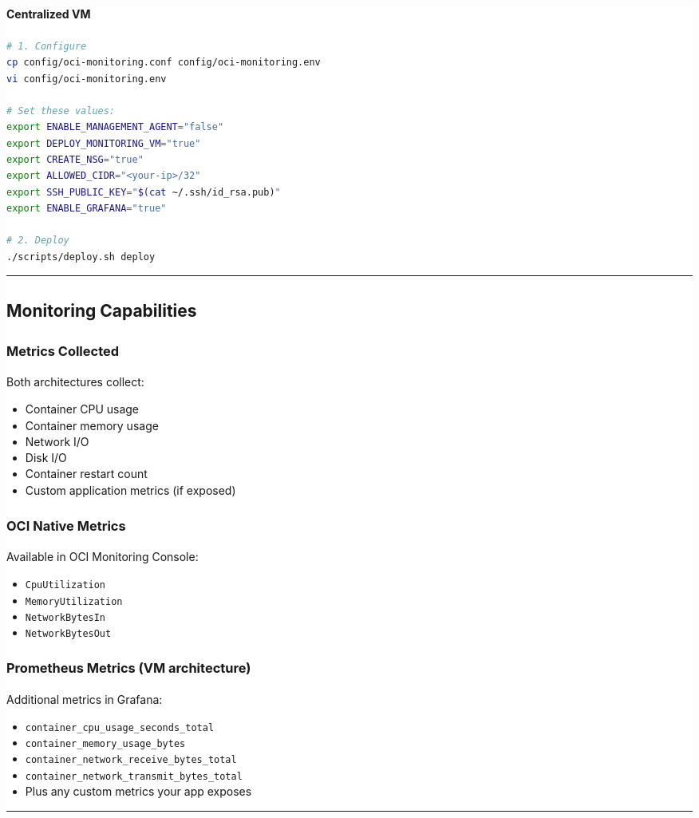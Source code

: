 #### Centralized VM

```bash
# 1. Configure
cp config/oci-monitoring.conf config/oci-monitoring.env
vi config/oci-monitoring.env

# Set these values:
export ENABLE_MANAGEMENT_AGENT="false"
export DEPLOY_MONITORING_VM="true"
export CREATE_NSG="true"
export ALLOWED_CIDR="<your-ip>/32"
export SSH_PUBLIC_KEY="$(cat ~/.ssh/id_rsa.pub)"
export ENABLE_GRAFANA="true"

# 2. Deploy
./scripts/deploy.sh deploy
```

---

## Monitoring Capabilities

### Metrics Collected

Both architectures collect:
- Container CPU usage
- Container memory usage
- Network I/O
- Disk I/O
- Container restart count
- Custom application metrics (if exposed)

### OCI Native Metrics

Available in OCI Monitoring Console:
- `CpuUtilization`
- `MemoryUtilization`
- `NetworkBytesIn`
- `NetworkBytesOut`

### Prometheus Metrics (VM architecture)

Additional metrics in Grafana:
- `container_cpu_usage_seconds_total`
- `container_memory_usage_bytes`
- `container_network_receive_bytes_total`
- `container_network_transmit_bytes_total`
- Plus any custom metrics your app exposes

---
